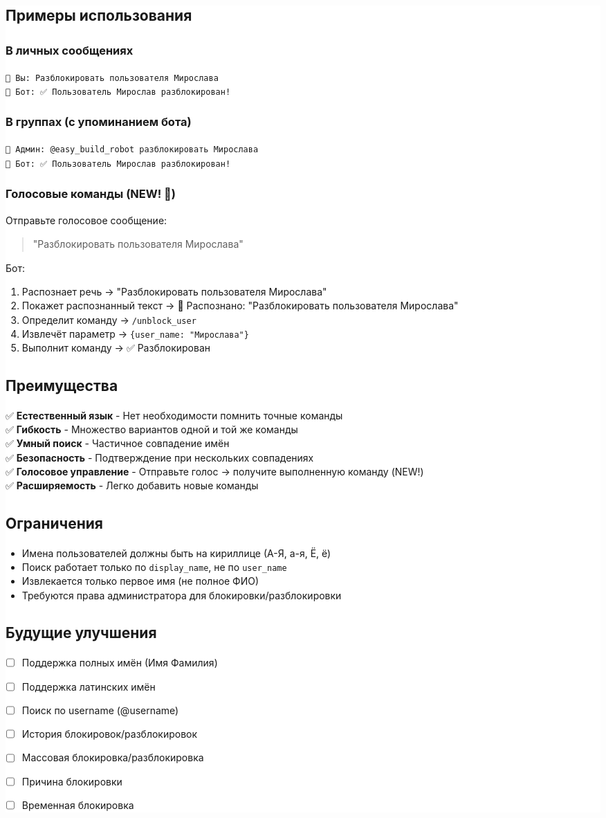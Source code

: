 ## Примеры использования

### В личных сообщениях
```
👤 Вы: Разблокировать пользователя Мирослава
🤖 Бот: ✅ Пользователь Мирослав разблокирован!
```

### В группах (с упоминанием бота)
```
👤 Админ: @easy_build_robot разблокировать Мирослава
🤖 Бот: ✅ Пользователь Мирослав разблокирован!
```

### Голосовые команды (NEW! 🎤)
Отправьте голосовое сообщение:
> "Разблокировать пользователя Мирослава"

Бот:
1. Распознает речь → "Разблокировать пользователя Мирослава"
2. Покажет распознанный текст → 🎤 Распознано: "Разблокировать пользователя Мирослава"
3. Определит команду → `/unblock_user`
4. Извлечёт параметр → `{user_name: "Мирослава"}`
5. Выполнит команду → ✅ Разблокирован

## Преимущества

✅ **Естественный язык** - Нет необходимости помнить точные команды  
✅ **Гибкость** - Множество вариантов одной и той же команды  
✅ **Умный поиск** - Частичное совпадение имён  
✅ **Безопасность** - Подтверждение при нескольких совпадениях  
✅ **Голосовое управление** - Отправьте голос → получите выполненную команду (NEW!)  
✅ **Расширяемость** - Легко добавить новые команды

## Ограничения

- Имена пользователей должны быть на кириллице (А-Я, а-я, Ё, ё)
- Поиск работает только по `display_name`, не по `user_name`
- Извлекается только первое имя (не полное ФИО)
- Требуются права администратора для блокировки/разблокировки

## Будущие улучшения

- [ ] Поддержка полных имён (Имя Фамилия)
- [ ] Поддержка латинских имён
- [ ] Поиск по username (@username)
- [ ] История блокировок/разблокировок
- [ ] Массовая блокировка/разблокировка
- [ ] Причина блокировки
- [ ] Временная блокировка

